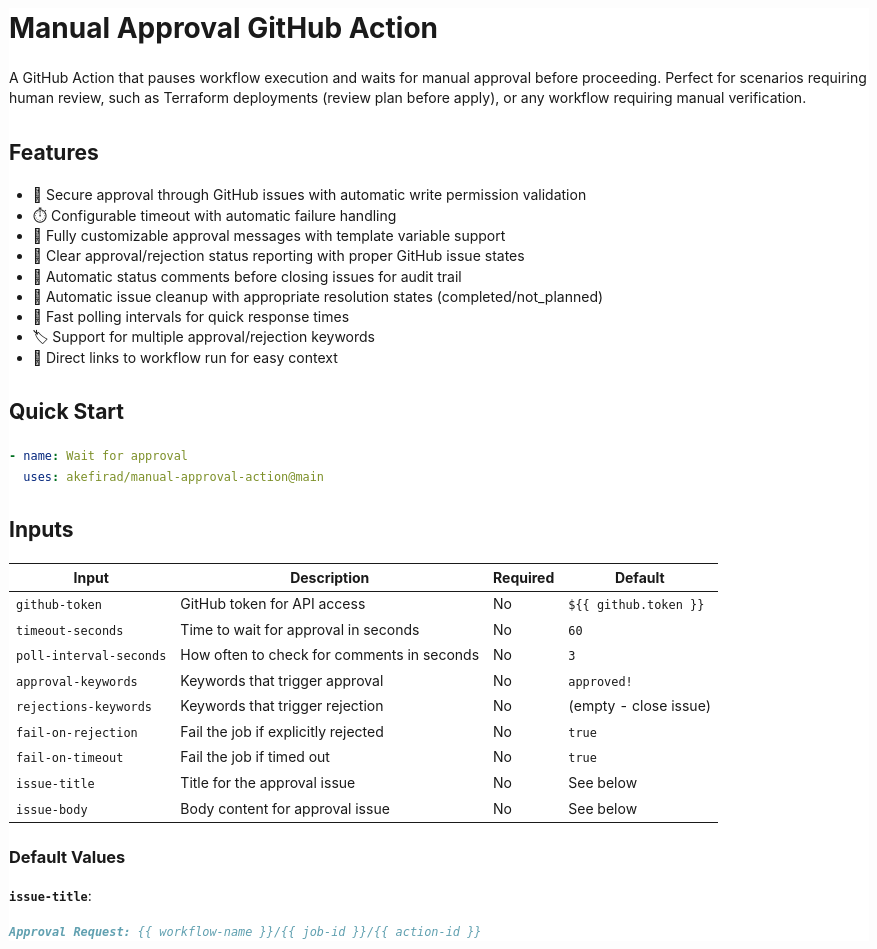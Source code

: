 # Manual Approval GitHub Action

A GitHub Action that pauses workflow execution and waits for manual approval before proceeding.
Perfect for scenarios requiring human review, such as Terraform deployments (review plan before
apply), or any workflow requiring manual verification.

## Features

- 🔐 Secure approval through GitHub issues with automatic write permission validation
- ⏱️ Configurable timeout with automatic failure handling
- 📝 Fully customizable approval messages with template variable support
- 🚦 Clear approval/rejection status reporting with proper GitHub issue states
- 💬 Automatic status comments before closing issues for audit trail
- 🔄 Automatic issue cleanup with appropriate resolution states (completed/not_planned)
- 🎯 Fast polling intervals for quick response times
- 🏷️ Support for multiple approval/rejection keywords
- 📍 Direct links to workflow run for easy context

## Quick Start

```yaml
- name: Wait for approval
  uses: akefirad/manual-approval-action@main
```

## Inputs

| Input                   | Description                                | Required | Default               |
| ----------------------- | ------------------------------------------ | -------- | --------------------- |
| `github-token`          | GitHub token for API access                | No       | `${{ github.token }}` |
| `timeout-seconds`       | Time to wait for approval in seconds       | No       | `60`                  |
| `poll-interval-seconds` | How often to check for comments in seconds | No       | `3`                   |
| `approval-keywords`     | Keywords that trigger approval             | No       | `approved!`           |
| `rejections-keywords`   | Keywords that trigger rejection            | No       | (empty - close issue) |
| `fail-on-rejection`     | Fail the job if explicitly rejected        | No       | `true`                |
| `fail-on-timeout`       | Fail the job if timed out                  | No       | `true`                |
| `issue-title`           | Title for the approval issue               | No       | See below             |
| `issue-body`            | Body content for approval issue            | No       | See below             |

### Default Values

**`issue-title`**:

```markdown
Approval Request: {{ workflow-name }}/{{ job-id }}/{{ action-id }}
```
